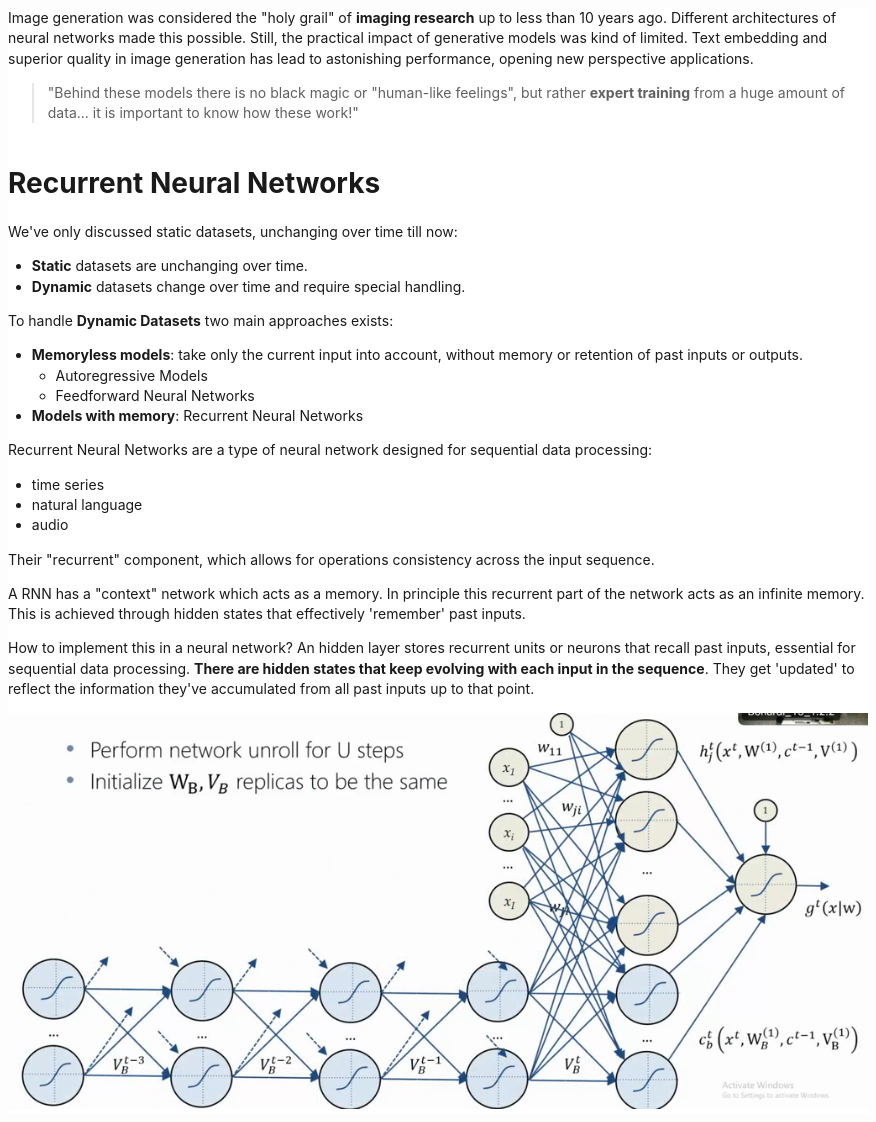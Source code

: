 
Image generation was considered the "holy grail" of **imaging research** up to less than 10 years ago.
Different architectures of neural networks made this possible. Still, the practical impact of generative models was kind of limited.
Text embedding and superior quality in image generation has lead to astonishing performance, opening new perspective applications.

> "Behind these models there is no black magic or "human-like feelings", but rather **expert training** from a huge amount of data... it is important to know how these work!"



# Recurrent Neural Networks

We've only discussed static datasets, unchanging over time till now: 

- **Static** datasets are unchanging over time.
- **Dynamic** datasets change over time and require special handling.
    
To handle **Dynamic Datasets** two main approaches exists: 

- **Memoryless models**: take only the current input into account, without memory or retention of past inputs or outputs.
	- Autoregressive Models
	- Feedforward Neural Networks
- **Models with memory**: Recurrent Neural Networks


Recurrent Neural Networks are a type of neural network designed for sequential data processing:

- time series
- natural language
- audio

Their "recurrent" component, which allows for operations consistency across the input sequence.

A RNN has a "context" network which acts as a memory. In principle this recurrent part of the network acts as an infinite memory. This is achieved through hidden states that effectively 'remember' past inputs. 

How to implement this in a neural network? 
An hidden layer stores recurrent units or neurons that recall past inputs, essential for sequential data processing. **There are hidden states that keep evolving with each input in the sequence**. They get 'updated' to reflect the information they've accumulated from all past inputs up to that point.

![](images/e28a04dca244d4509fcb23a9f26f0964.png)
